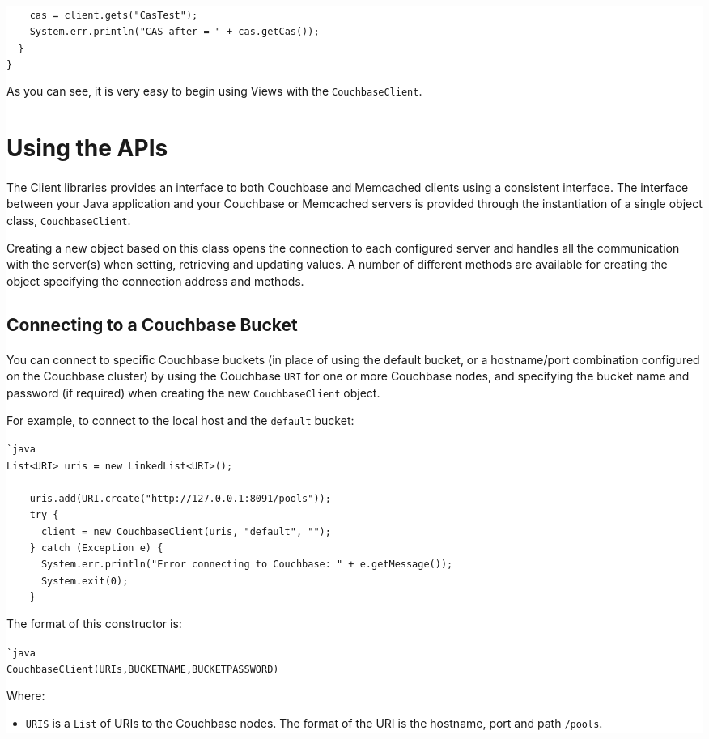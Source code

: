        cas = client.gets("CasTest");
        System.err.println("CAS after = " + cas.getCas());
      }
    }

As you can see, it is very easy to begin using Views with the `CouchbaseClient`.

<a id="api-reference-started"></a>

# Using the APIs

The Client libraries provides an interface to both Couchbase and Memcached
clients using a consistent interface. The interface between your Java
application and your Couchbase or Memcached servers is provided through the
instantiation of a single object class, `CouchbaseClient`.

Creating a new object based on this class opens the connection to each
configured server and handles all the communication with the server(s) when
setting, retrieving and updating values. A number of different methods are
available for creating the object specifying the connection address and methods.

<a id="couchbase-sdk-java-started-connection-bucket"></a>

## Connecting to a Couchbase Bucket

You can connect to specific Couchbase buckets (in place of using the default
bucket, or a hostname/port combination configured on the Couchbase cluster) by
using the Couchbase `URI` for one or more Couchbase nodes, and specifying the
bucket name and password (if required) when creating the new `CouchbaseClient`
object.

For example, to connect to the local host and the `default` bucket:


    `java
    List<URI> uris = new LinkedList<URI>();

        uris.add(URI.create("http://127.0.0.1:8091/pools"));
        try {
          client = new CouchbaseClient(uris, "default", "");
        } catch (Exception e) {
          System.err.println("Error connecting to Couchbase: " + e.getMessage());
          System.exit(0);
        }

The format of this constructor is:


    `java
    CouchbaseClient(URIs,BUCKETNAME,BUCKETPASSWORD)

Where:

 *  `URIS` is a `List` of URIs to the Couchbase nodes. The format of the URI is the
    hostname, port and path `/pools`.

